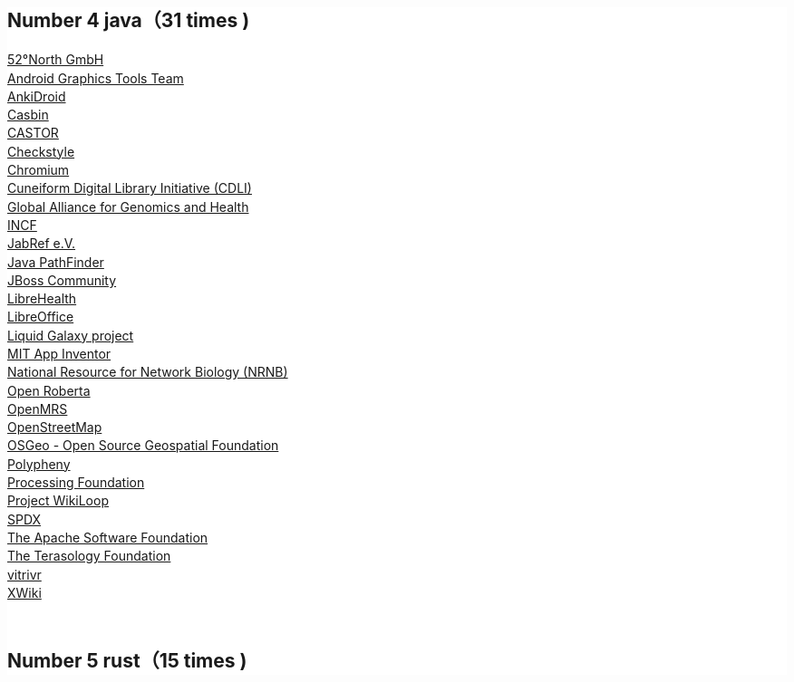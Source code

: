 ## Number 4 java（31 times )

[52°North GmbH](https://summerofcode.withgoogle.com/archive/2021/organizations/5129526253715456)<br>
[Android Graphics Tools Team](https://summerofcode.withgoogle.com/archive/2021/organizations/5995132419047424)<br>
[AnkiDroid](https://summerofcode.withgoogle.com/archive/2021/organizations/5687189203058688)<br>
[Casbin](https://summerofcode.withgoogle.com/archive/2021/organizations/6199282348064768)<br>
[CASTOR](https://summerofcode.withgoogle.com/archive/2021/organizations/6291016608382976)<br>
[Checkstyle](https://summerofcode.withgoogle.com/archive/2021/organizations/4766383010742272)<br>
[Chromium](https://summerofcode.withgoogle.com/archive/2021/organizations/4857406487527424)<br>
[Cuneiform Digital Library Initiative (CDLI)](https://summerofcode.withgoogle.com/archive/2021/organizations/5679162177617920)<br>
[Global Alliance for Genomics and Health](https://summerofcode.withgoogle.com/archive/2021/organizations/4716668999172096)<br>
[INCF](https://summerofcode.withgoogle.com/archive/2021/organizations/6330511550578688)<br>
[JabRef e.V.](https://summerofcode.withgoogle.com/archive/2021/organizations/5760795715043328)<br>
[Java PathFinder](https://summerofcode.withgoogle.com/archive/2021/organizations/5712237452328960)<br>
[JBoss Community](https://summerofcode.withgoogle.com/archive/2021/organizations/5722851356704768)<br>
[LibreHealth](https://summerofcode.withgoogle.com/archive/2021/organizations/6009541631672320)<br>
[LibreOffice](https://summerofcode.withgoogle.com/archive/2021/organizations/4920197969870848)<br>
[Liquid Galaxy project](https://summerofcode.withgoogle.com/archive/2021/organizations/5964067927228416)<br>
[MIT App Inventor](https://summerofcode.withgoogle.com/archive/2021/organizations/5354857417932800)<br>
[National Resource for Network Biology (NRNB)](https://summerofcode.withgoogle.com/archive/2021/organizations/4898028657311744)<br>
[Open Roberta](https://summerofcode.withgoogle.com/archive/2021/organizations/6381326080409600)<br>
[OpenMRS](https://summerofcode.withgoogle.com/archive/2021/organizations/5663972321132544)<br>
[OpenStreetMap](https://summerofcode.withgoogle.com/archive/2021/organizations/5165116701540352)<br>
[OSGeo - Open Source Geospatial Foundation](https://summerofcode.withgoogle.com/archive/2021/organizations/5115040503431168)<br>
[Polypheny](https://summerofcode.withgoogle.com/archive/2021/organizations/5697965007568896)<br>
[Processing Foundation](https://summerofcode.withgoogle.com/archive/2021/organizations/4923136667025408)<br>
[Project WikiLoop](https://summerofcode.withgoogle.com/archive/2021/organizations/5935335233552384)<br>
[SPDX](https://summerofcode.withgoogle.com/archive/2021/organizations/4886205283434496)<br>
[The Apache Software Foundation](https://summerofcode.withgoogle.com/archive/2021/organizations/5149287498907648)<br>
[The Terasology Foundation](https://summerofcode.withgoogle.com/archive/2021/organizations/4867306789797888)<br>
[vitrivr](https://summerofcode.withgoogle.com/archive/2021/organizations/5714570659758080)<br>
[XWiki](https://summerofcode.withgoogle.com/archive/2021/organizations/5665151457427456)<br>
<br>

## Number 5 rust（15 times )
